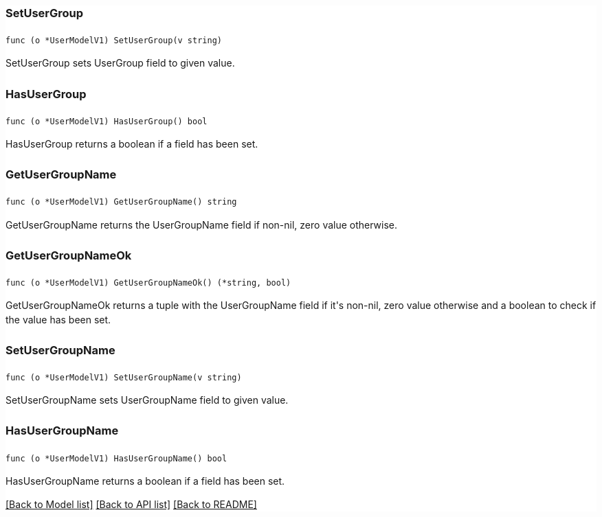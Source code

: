 ### SetUserGroup

`func (o *UserModelV1) SetUserGroup(v string)`

SetUserGroup sets UserGroup field to given value.

### HasUserGroup

`func (o *UserModelV1) HasUserGroup() bool`

HasUserGroup returns a boolean if a field has been set.

### GetUserGroupName

`func (o *UserModelV1) GetUserGroupName() string`

GetUserGroupName returns the UserGroupName field if non-nil, zero value otherwise.

### GetUserGroupNameOk

`func (o *UserModelV1) GetUserGroupNameOk() (*string, bool)`

GetUserGroupNameOk returns a tuple with the UserGroupName field if it's non-nil, zero value otherwise
and a boolean to check if the value has been set.

### SetUserGroupName

`func (o *UserModelV1) SetUserGroupName(v string)`

SetUserGroupName sets UserGroupName field to given value.

### HasUserGroupName

`func (o *UserModelV1) HasUserGroupName() bool`

HasUserGroupName returns a boolean if a field has been set.


[[Back to Model list]](../README.md#documentation-for-models) [[Back to API list]](../README.md#documentation-for-api-endpoints) [[Back to README]](../README.md)


